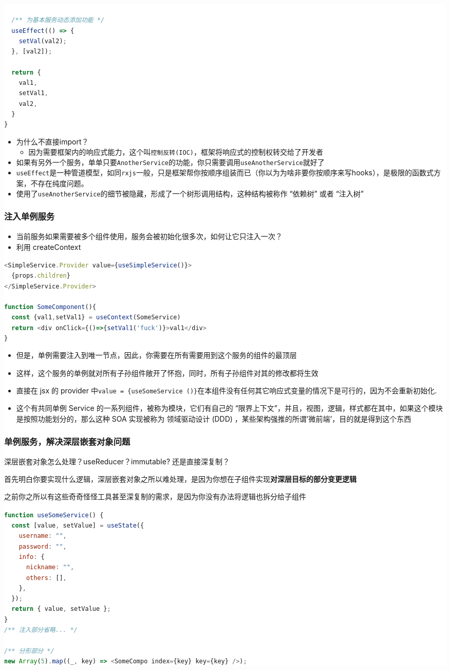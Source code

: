 ``` js

  /** 为基本服务动态添加功能 */
  useEffect(() => {
    setVal(val2);
  }, [val2]);

  return {
    val1,
    setVal1,
    val2,
  }
}
```

- 为什么不直接import？
  - 因为需要框架内的响应式能力，这个叫```控制反转(IOC)```，框架将响应式的控制权转交给了开发者
- 如果有另外一个服务，单单只要```AnotherService```的功能，你只需要调用```useAnotherService```就好了
- ```useEffect```是一种管道模型，如同```rxjs```一般，只是框架帮你按顺序组装而已（你以为为啥非要你按顺序来写hooks），是极限的函数式方案，不存在纯度问题。
- 使用了```useAnotherService```的细节被隐藏，形成了一个树形调用结构，这种结构被称作 “依赖树” 或者 “注入树”

### 注入单例服务

- 当前服务如果需要被多个组件使用，服务会被初始化很多次，如何让它只注入一次？
- 利用 createContext

``` js
<SimpleService.Provider value={useSimpleService()}>
  {props.children}
</SimpleService.Provider>

function SomeComponent(){
  const {val1,setVal1} = useContext(SomeService)
  return <div onClick={()=>{setVal1('fuck')}>val1</div>
}
```

- 但是，单例需要注入到唯一节点，因此，你需要在所有需要用到这个服务的组件的最顶层
- 这样，这个服务的单例就对所有子孙组件敞开了怀抱，同时，所有子孙组件对其的修改都将生效

- 直接在 jsx 的 provider 中```value = {useSomeService ()}```在本组件没有任何其它响应式变量的情况下是可行的，因为不会重新初始化.
- 这个有共同单例 Service 的一系列组件，被称为模块，它们有自己的 “限界上下文”，并且，视图，逻辑，样式都在其中，如果这个模块是按照功能划分的，那么这种 SOA 实现被称为 领域驱动设计 (DDD) ，某些架构强推的所谓’微前端’，目的就是得到这个东西

### 单例服务，解决深层嵌套对象问题

深层嵌套对象怎么处理？useReducer？immutable? 还是直接深复制？

首先明白你要实现什么逻辑，深层嵌套对象之所以难处理，是因为你想在子组件实现**对深层目标的部分变更逻辑**

之前你之所以有这些奇奇怪怪工具甚至深复制的需求，是因为你没有办法将逻辑也拆分给子组件

``` js
function useSomeService() {
  const [value, setValue] = useState({
    username: "",
    password: "",
    info: {
      nickname: "",
      others: [],
    },
  });
  return { value, setValue };
}
/** 注入部分省略... */

/** 分形部分 */
new Array(5).map((_, key) => <SomeCompo index={key} key={key} />);
```